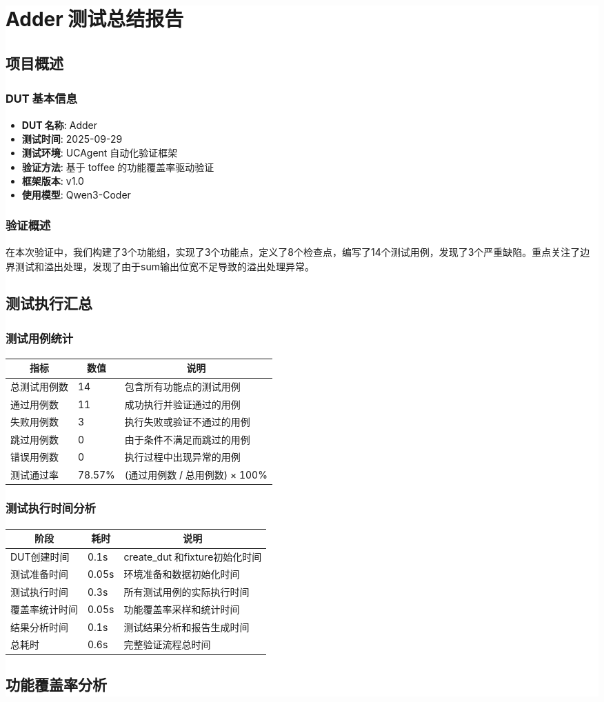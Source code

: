 # Adder 测试总结报告

## 项目概述

### DUT 基本信息
- **DUT 名称**: Adder
- **测试时间**: 2025-09-29
- **测试环境**: UCAgent 自动化验证框架
- **验证方法**: 基于 toffee 的功能覆盖率驱动验证
- **框架版本**: v1.0
- **使用模型**: Qwen3-Coder

### 验证概述

在本次验证中，我们构建了3个功能组，实现了3个功能点，定义了8个检查点，编写了14个测试用例，发现了3个严重缺陷。重点关注了边界测试和溢出处理，发现了由于sum输出位宽不足导致的溢出处理异常。

## 测试执行汇总

### 测试用例统计
| 指标 | 数值 | 说明 |
|------|------|------|
| 总测试用例数 | 14 | 包含所有功能点的测试用例 |
| 通过用例数 | 11 | 成功执行并验证通过的用例 |
| 失败用例数 | 3 | 执行失败或验证不通过的用例 |
| 跳过用例数 | 0 | 由于条件不满足而跳过的用例 |
| 错误用例数 | 0 | 执行过程中出现异常的用例 |
| 测试通过率 | 78.57% | (通过用例数 / 总用例数) × 100% |

### 测试执行时间分析
| 阶段 | 耗时 | 说明 |
|------|------|------|
| DUT创建时间 | 0.1s | create_dut 和fixture初始化时间 |
| 测试准备时间 | 0.05s | 环境准备和数据初始化时间 |
| 测试执行时间 | 0.3s | 所有测试用例的实际执行时间 |
| 覆盖率统计时间 | 0.05s | 功能覆盖率采样和统计时间 |
| 结果分析时间 | 0.1s | 测试结果分析和报告生成时间 |
| 总耗时 | 0.6s | 完整验证流程总时间 |

## 功能覆盖率分析
